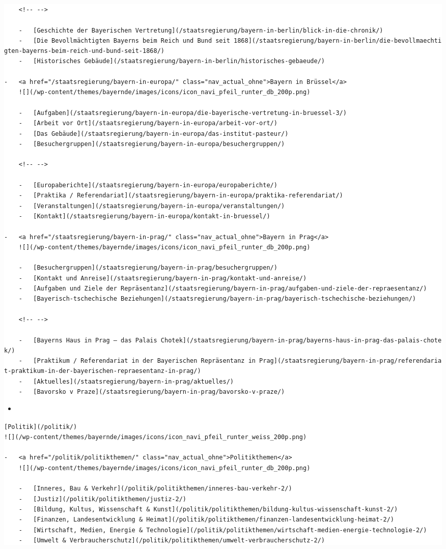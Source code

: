         <!-- -->

        -   [Geschichte der Bayerischen Vertretung](/staatsregierung/bayern-in-berlin/blick-in-die-chronik/)
        -   [Die Bevollmächtigten Bayerns beim Reich und Bund seit 1868](/staatsregierung/bayern-in-berlin/die-bevollmaechtigten-bayerns-beim-reich-und-bund-seit-1868/)
        -   [Historisches Gebäude](/staatsregierung/bayern-in-berlin/historisches-gebaeude/)

    -   <a href="/staatsregierung/bayern-in-europa/" class="nav_actual_ohne">Bayern in Brüssel</a>
        ![](/wp-content/themes/bayernde/images/icons/icon_navi_pfeil_runter_db_200p.png)

        -   [Aufgaben](/staatsregierung/bayern-in-europa/die-bayerische-vertretung-in-bruessel-3/)
        -   [Arbeit vor Ort](/staatsregierung/bayern-in-europa/arbeit-vor-ort/)
        -   [Das Gebäude](/staatsregierung/bayern-in-europa/das-institut-pasteur/)
        -   [Besuchergruppen](/staatsregierung/bayern-in-europa/besuchergruppen/)

        <!-- -->

        -   [Europaberichte](/staatsregierung/bayern-in-europa/europaberichte/)
        -   [Praktika / Referendariat](/staatsregierung/bayern-in-europa/praktika-referendariat/)
        -   [Veranstaltungen](/staatsregierung/bayern-in-europa/veranstaltungen/)
        -   [Kontakt](/staatsregierung/bayern-in-europa/kontakt-in-bruessel/)

    -   <a href="/staatsregierung/bayern-in-prag/" class="nav_actual_ohne">Bayern in Prag</a>
        ![](/wp-content/themes/bayernde/images/icons/icon_navi_pfeil_runter_db_200p.png)

        -   [Besuchergruppen](/staatsregierung/bayern-in-prag/besuchergruppen/)
        -   [Kontakt und Anreise](/staatsregierung/bayern-in-prag/kontakt-und-anreise/)
        -   [Aufgaben und Ziele der Repräsentanz](/staatsregierung/bayern-in-prag/aufgaben-und-ziele-der-repraesentanz/)
        -   [Bayerisch-tschechische Beziehungen](/staatsregierung/bayern-in-prag/bayerisch-tschechische-beziehungen/)

        <!-- -->

        -   [Bayerns Haus in Prag – das Palais Chotek](/staatsregierung/bayern-in-prag/bayerns-haus-in-prag-das-palais-chotek/)
        -   [Praktikum / Referendariat in der Bayerischen Repräsentanz in Prag](/staatsregierung/bayern-in-prag/referendariat-praktikum-in-der-bayerischen-repraesentanz-in-prag/)
        -   [Aktuelles](/staatsregierung/bayern-in-prag/aktuelles/)
        -   [Bavorsko v Praze](/staatsregierung/bayern-in-prag/bavorsko-v-praze/)

-   

    [Politik](/politik/)
    ![](/wp-content/themes/bayernde/images/icons/icon_navi_pfeil_runter_weiss_200p.png)

    -   <a href="/politik/politikthemen/" class="nav_actual_ohne">Politikthemen</a>
        ![](/wp-content/themes/bayernde/images/icons/icon_navi_pfeil_runter_db_200p.png)

        -   [Inneres, Bau & Verkehr](/politik/politikthemen/inneres-bau-verkehr-2/)
        -   [Justiz](/politik/politikthemen/justiz-2/)
        -   [Bildung, Kultus, Wissenschaft & Kunst](/politik/politikthemen/bildung-kultus-wissenschaft-kunst-2/)
        -   [Finanzen, Landesentwicklung & Heimat](/politik/politikthemen/finanzen-landesentwicklung-heimat-2/)
        -   [Wirtschaft, Medien, Energie & Technologie](/politik/politikthemen/wirtschaft-medien-energie-technologie-2/)
        -   [Umwelt & Verbraucherschutz](/politik/politikthemen/umwelt-verbraucherschutz-2/)
